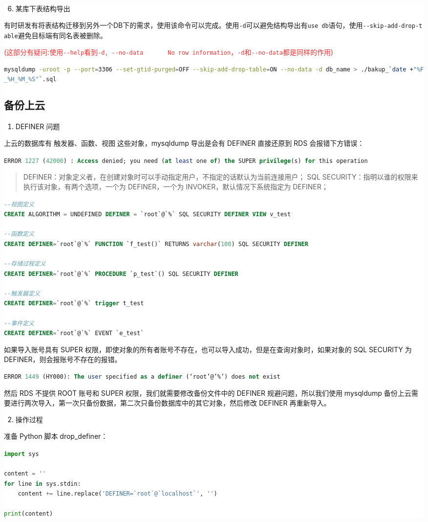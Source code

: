 6. 某库下表结构导出

有时研发有将表结构迁移到另外一个DB下的需求，使用该命令可以完成。使用`-d`可以避免结构导出有`use db`语句，使用`--skip-add-drop-table`避免目标端有同名表被删除。

<span style="color: #f73131;">(这部分有疑问:使用`--help`看到`-d, --no-data       No row information`，`-d`和`--no-data`都是同样的作用)</span>

``` sh
mysqldump -uroot -p --port=3306 --set-gtid-purged=OFF --skip-add-drop-table=ON --no-data -d db_name > ./bakup_`date +"%F_%H_%M_%S"`.sql
```

## 备份上云

1. DEFINER 问题

上云的数据库有 触发器、函数、视图 这些对象，mysqldump 导出是会有 DEFINER 直接还原到 RDS 会报错下方错误：

``` sql
ERROR 1227 (42000) : Access denied; you need (at least one of) the SUPER privilege(s) for this operation
```

>DEFINER：对象定义者，在创建对象时可以手动指定用户，不指定的话默认为当前连接用户；
>SQL SECURITY：指明以谁的权限来执行该对象，有两个选项，一个为 DEFINER，一个为 INVOKER，默认情况下系统指定为 DEFINER；

``` sql
--视图定义
CREATE ALGORITHM = UNDEFINED DEFINER = `root`@`%` SQL SECURITY DEFINER VIEW v_test

--函数定义
CREATE DEFINER=`root`@`%` FUNCTION `f_test()` RETURNS varchar(100) SQL SECURITY DEFINER

--存储过程定义
CREATE DEFINER=`root`@`%` PROCEDURE `p_test`() SQL SECURITY DEFINER

--触发器定义
CREATE DEFINER=`root`@`%` trigger t_test 

--事件定义
CREATE DEFINER=`root`@`%` EVENT `e_test`
```

如果导入账号具有 SUPER 权限，即使对象的所有者账号不存在，也可以导入成功，但是在查询对象时，如果对象的 SQL SECURITY 为 DEFINER，则会报账号不存在的报错。

``` sql
ERROR 1449 (HY000): The user specified as a definer (‘root’@’%’) does not exist
```

然后 RDS 不提供 ROOT 账号和 SUPER 权限，我们就需要修改备份文件中的 DEFINER 规避问题，所以我们使用 mysqldump 备份上云需要进行两次导入，第一次只备份数据，第二次只备份数据库中的其它对象，然后修改 DEFINER 再重新导入。

2. 操作过程

准备 Python 脚本 drop_definer：

``` py
import sys

content = ''
for line in sys.stdin:
    content += line.replace('DEFINER=`root`@`localhost`', '')
    
print(content)
```
